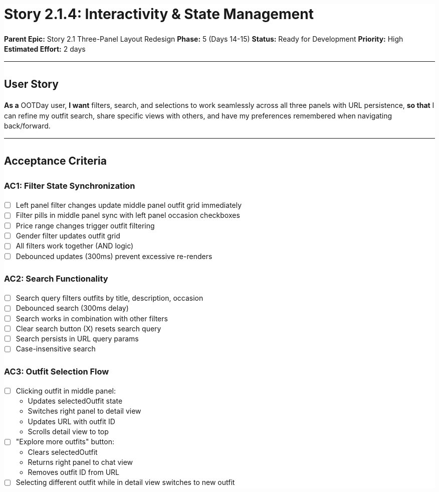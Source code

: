 # Story 2.1.4: Interactivity & State Management

**Parent Epic:** Story 2.1 Three-Panel Layout Redesign
**Phase:** 5 (Days 14-15)
**Status:** Ready for Development
**Priority:** High
**Estimated Effort:** 2 days

---

## User Story

**As a** OOTDay user,
**I want** filters, search, and selections to work seamlessly across all three panels with URL persistence,
**so that** I can refine my outfit search, share specific views with others, and have my preferences remembered when navigating back/forward.

---

## Acceptance Criteria

### AC1: Filter State Synchronization
- [ ] Left panel filter changes update middle panel outfit grid immediately
- [ ] Filter pills in middle panel sync with left panel occasion checkboxes
- [ ] Price range changes trigger outfit filtering
- [ ] Gender filter updates outfit grid
- [ ] All filters work together (AND logic)
- [ ] Debounced updates (300ms) prevent excessive re-renders

### AC2: Search Functionality
- [ ] Search query filters outfits by title, description, occasion
- [ ] Debounced search (300ms delay)
- [ ] Search works in combination with other filters
- [ ] Clear search button (X) resets search query
- [ ] Search persists in URL query params
- [ ] Case-insensitive search

### AC3: Outfit Selection Flow
- [ ] Clicking outfit in middle panel:
  - Updates selectedOutfit state
  - Switches right panel to detail view
  - Updates URL with outfit ID
  - Scrolls detail view to top
- [ ] "Explore more outfits" button:
  - Clears selectedOutfit
  - Returns right panel to chat view
  - Removes outfit ID from URL
- [ ] Selecting different outfit while in detail view switches to new outfit
